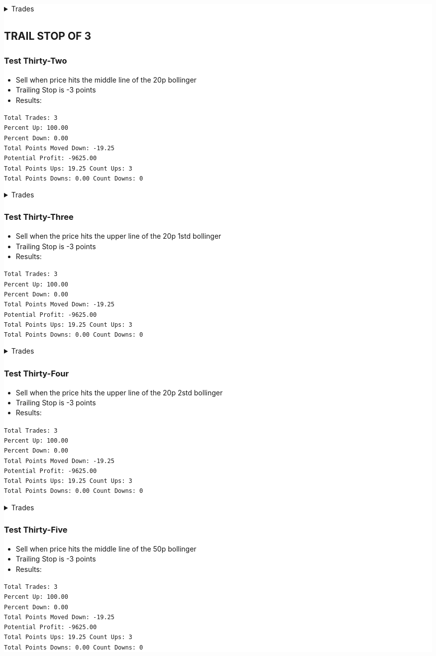 <details><summary>Trades</summary></details>

## TRAIL STOP OF 3

### Test Thirty-Two
* Sell when price hits the middle line of the 20p bollinger
* Trailing Stop is -3 points
* Results:
```
Total Trades: 3
Percent Up: 100.00
Percent Down: 0.00
Total Points Moved Down: -19.25
Potential Profit: -9625.00
Total Points Ups: 19.25 Count Ups: 3
Total Points Downs: 0.00 Count Downs: 0
```

<details><summary>Trades</summary></details>

### Test Thirty-Three
* Sell when the price hits the upper line of the 20p 1std bollinger
* Trailing Stop is -3 points
* Results:
```
Total Trades: 3
Percent Up: 100.00
Percent Down: 0.00
Total Points Moved Down: -19.25
Potential Profit: -9625.00
Total Points Ups: 19.25 Count Ups: 3
Total Points Downs: 0.00 Count Downs: 0
```

<details><summary>Trades</summary></details>

### Test Thirty-Four
* Sell when the price hits the upper line of the 20p 2std bollinger
* Trailing Stop is -3 points
* Results:
```
Total Trades: 3
Percent Up: 100.00
Percent Down: 0.00
Total Points Moved Down: -19.25
Potential Profit: -9625.00
Total Points Ups: 19.25 Count Ups: 3
Total Points Downs: 0.00 Count Downs: 0
```

<details><summary>Trades</summary></details>

### Test Thirty-Five
* Sell when price hits the middle line of the 50p bollinger
* Trailing Stop is -3 points
* Results:
```
Total Trades: 3
Percent Up: 100.00
Percent Down: 0.00
Total Points Moved Down: -19.25
Potential Profit: -9625.00
Total Points Ups: 19.25 Count Ups: 3
Total Points Downs: 0.00 Count Downs: 0
```